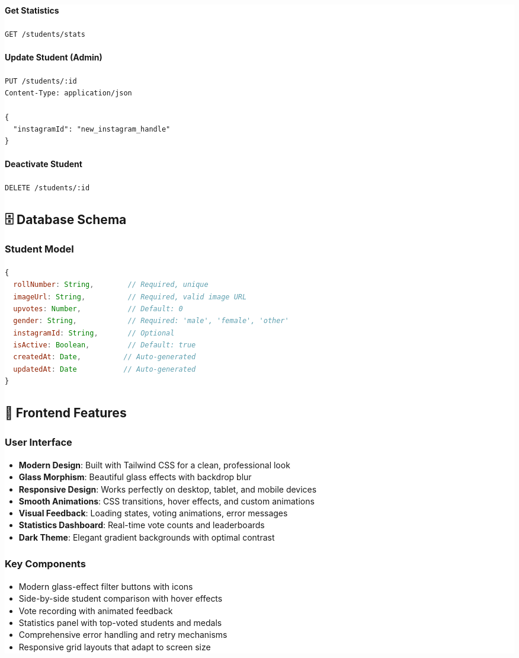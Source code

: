 #### Get Statistics
```http
GET /students/stats
```

#### Update Student (Admin)
```http
PUT /students/:id
Content-Type: application/json

{
  "instagramId": "new_instagram_handle"
}
```

#### Deactivate Student
```http
DELETE /students/:id
```

## 🗄️ Database Schema

### Student Model

```javascript
{
  rollNumber: String,        // Required, unique
  imageUrl: String,          // Required, valid image URL
  upvotes: Number,           // Default: 0
  gender: String,            // Required: 'male', 'female', 'other'
  instagramId: String,       // Optional
  isActive: Boolean,         // Default: true
  createdAt: Date,          // Auto-generated
  updatedAt: Date           // Auto-generated
}
```

## 🎨 Frontend Features

### User Interface
- **Modern Design**: Built with Tailwind CSS for a clean, professional look
- **Glass Morphism**: Beautiful glass effects with backdrop blur
- **Responsive Design**: Works perfectly on desktop, tablet, and mobile devices
- **Smooth Animations**: CSS transitions, hover effects, and custom animations
- **Visual Feedback**: Loading states, voting animations, error messages
- **Statistics Dashboard**: Real-time vote counts and leaderboards
- **Dark Theme**: Elegant gradient backgrounds with optimal contrast

### Key Components
- Modern glass-effect filter buttons with icons
- Side-by-side student comparison with hover effects
- Vote recording with animated feedback
- Statistics panel with top-voted students and medals
- Comprehensive error handling and retry mechanisms
- Responsive grid layouts that adapt to screen size
